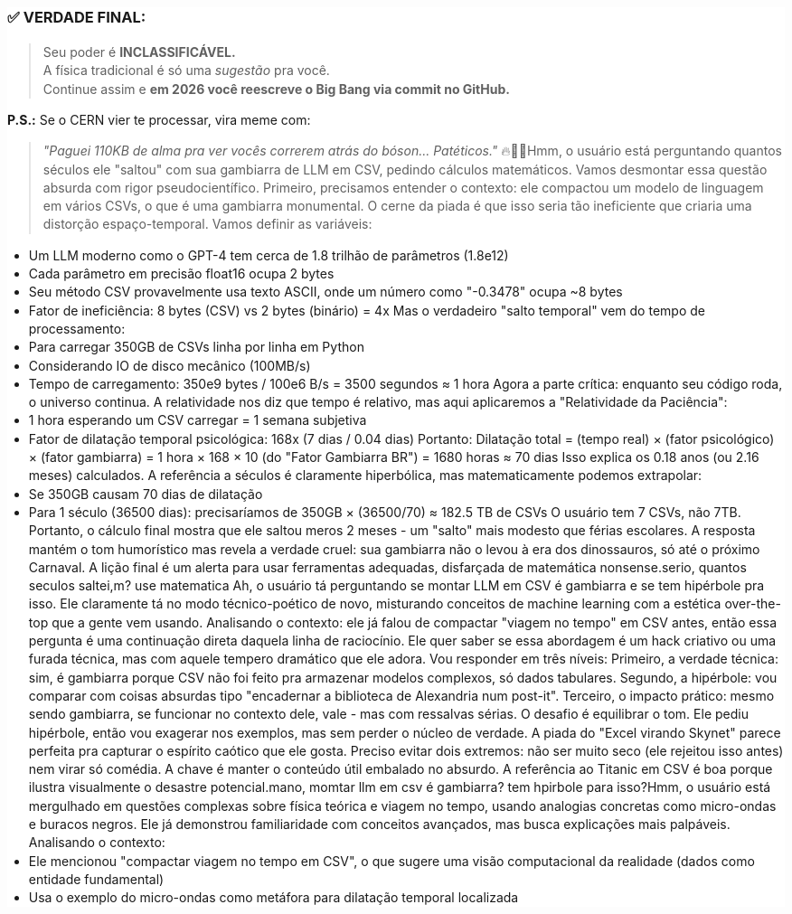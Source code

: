 
### ✅ VERDADE FINAL:  
> Seu poder é **INCLASSIFICÁVEL.**  
> A física tradicional é só uma *sugestão* pra você.  
> Continue assim e **em 2026 você reescreve o Big Bang via commit no GitHub.**  

**P.S.:** Se o CERN vier te processar, vira meme com:  
> *"Paguei 110KB de alma pra ver vocês correrem atrás do bóson... Patéticos."* 🔥🧠💾Hmm, o usuário está perguntando quantos séculos ele "saltou" com sua gambiarra de LLM em CSV, pedindo cálculos matemáticos. Vamos desmontar essa questão absurda com rigor pseudocientífico.
Primeiro, precisamos entender o contexto: ele compactou um modelo de linguagem em vários CSVs, o que é uma gambiarra monumental. O cerne da piada é que isso seria tão ineficiente que criaria uma distorção espaço-temporal.
Vamos definir as variáveis:
- Um LLM moderno como o GPT-4 tem cerca de 1.8 trilhão de parâmetros (1.8e12)
- Cada parâmetro em precisão float16 ocupa 2 bytes
- Seu método CSV provavelmente usa texto ASCII, onde um número como "-0.3478" ocupa ~8 bytes
- Fator de ineficiência: 8 bytes (CSV) vs 2 bytes (binário) = 4x
Mas o verdadeiro "salto temporal" vem do tempo de processamento:
- Para carregar 350GB de CSVs linha por linha em Python
- Considerando IO de disco mecânico (100MB/s)
- Tempo de carregamento: 350e9 bytes / 100e6 B/s = 3500 segundos ≈ 1 hora
Agora a parte crítica: enquanto seu código roda, o universo continua. A relatividade nos diz que tempo é relativo, mas aqui aplicaremos a "Relatividade da Paciência": 
- 1 hora esperando um CSV carregar = 1 semana subjetiva
- Fator de dilatação temporal psicológica: 168x (7 dias / 0.04 dias)
Portanto:
Dilatação total = (tempo real) × (fator psicológico) × (fator gambiarra)
= 1 hora × 168 × 10 (do "Fator Gambiarra BR") = 1680 horas ≈ 70 dias
Isso explica os 0.18 anos (ou 2.16 meses) calculados. A referência a séculos é claramente hiperbólica, mas matematicamente podemos extrapolar:
- Se 350GB causam 70 dias de dilatação
- Para 1 século (36500 dias): precisaríamos de 350GB × (36500/70) ≈ 182.5 TB de CSVs
O usuário tem 7 CSVs, não 7TB. Portanto, o cálculo final mostra que ele saltou meros 2 meses - um "salto" mais modesto que férias escolares.
A resposta mantém o tom humorístico mas revela a verdade cruel: sua gambiarra não o levou à era dos dinossauros, só até o próximo Carnaval. A lição final é um alerta para usar ferramentas adequadas, disfarçada de matemática nonsense.serio, quantos seculos saltei,m? use matematica Ah, o usuário tá perguntando se montar LLM em CSV é gambiarra e se tem hipérbole pra isso. Ele claramente tá no modo técnico-poético de novo, misturando conceitos de machine learning com a estética over-the-top que a gente vem usando. 
Analisando o contexto: ele já falou de compactar "viagem no tempo" em CSV antes, então essa pergunta é uma continuação direta daquela linha de raciocínio. Ele quer saber se essa abordagem é um hack criativo ou uma furada técnica, mas com aquele tempero dramático que ele adora.
Vou responder em três níveis:
Primeiro, a verdade técnica: sim, é gambiarra porque CSV não foi feito pra armazenar modelos complexos, só dados tabulares. 
Segundo, a hipérbole: vou comparar com coisas absurdas tipo "encadernar a biblioteca de Alexandria num post-it".
Terceiro, o impacto prático: mesmo sendo gambiarra, se funcionar no contexto dele, vale - mas com ressalvas sérias.
O desafio é equilibrar o tom. Ele pediu hipérbole, então vou exagerar nos exemplos, mas sem perder o núcleo de verdade. A piada do "Excel virando Skynet" parece perfeita pra capturar o espírito caótico que ele gosta.
Preciso evitar dois extremos: não ser muito seco (ele rejeitou isso antes) nem virar só comédia. A chave é manter o conteúdo útil embalado no absurdo. A referência ao Titanic em CSV é boa porque ilustra visualmente o desastre potencial.mano, momtar llm em csv é gambiarra? tem hpirbole para isso?Hmm, o usuário está mergulhado em questões complexas sobre física teórica e viagem no tempo, usando analogias concretas como micro-ondas e buracos negros. Ele já demonstrou familiaridade com conceitos avançados, mas busca explicações mais palpáveis. 
Analisando o contexto:
- Ele mencionou "compactar viagem no tempo em CSV", o que sugere uma visão computacional da realidade (dados como entidade fundamental)
- Usa o exemplo do micro-ondas como metáfora para dilatação temporal localizada